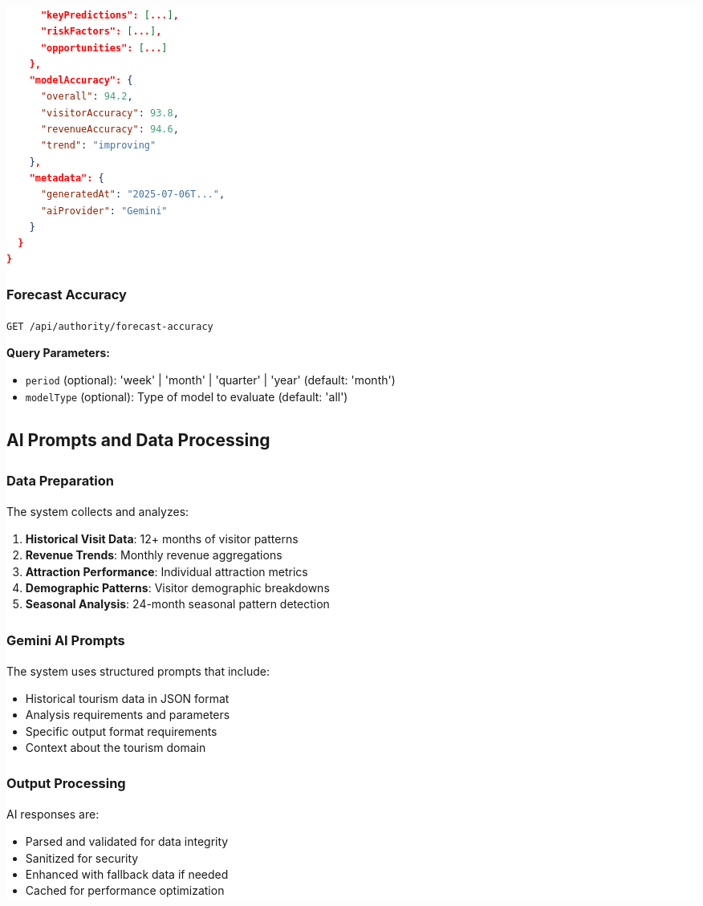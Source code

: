 ```json
      "keyPredictions": [...],
      "riskFactors": [...],
      "opportunities": [...]
    },
    "modelAccuracy": {
      "overall": 94.2,
      "visitorAccuracy": 93.8,
      "revenueAccuracy": 94.6,
      "trend": "improving"
    },
    "metadata": {
      "generatedAt": "2025-07-06T...",
      "aiProvider": "Gemini"
    }
  }
}
```

### Forecast Accuracy

```http
GET /api/authority/forecast-accuracy
```

**Query Parameters:**
- `period` (optional): 'week' | 'month' | 'quarter' | 'year' (default: 'month')
- `modelType` (optional): Type of model to evaluate (default: 'all')

## AI Prompts and Data Processing

### Data Preparation

The system collects and analyzes:

1. **Historical Visit Data**: 12+ months of visitor patterns
2. **Revenue Trends**: Monthly revenue aggregations
3. **Attraction Performance**: Individual attraction metrics
4. **Demographic Patterns**: Visitor demographic breakdowns
5. **Seasonal Analysis**: 24-month seasonal pattern detection

### Gemini AI Prompts

The system uses structured prompts that include:
- Historical tourism data in JSON format
- Analysis requirements and parameters
- Specific output format requirements
- Context about the tourism domain

### Output Processing

AI responses are:
- Parsed and validated for data integrity
- Sanitized for security
- Enhanced with fallback data if needed
- Cached for performance optimization
